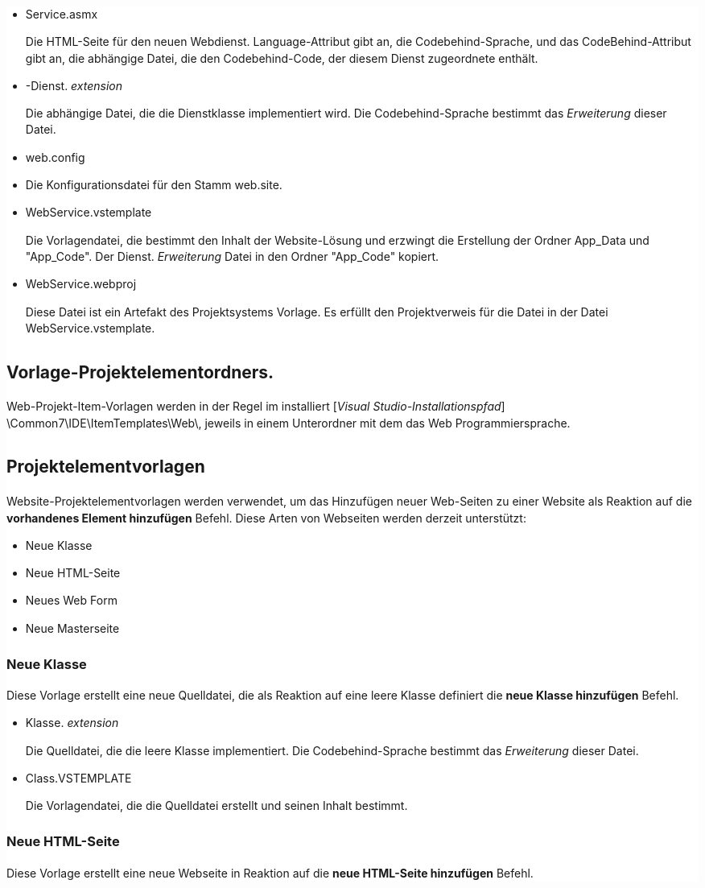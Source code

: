 - Service.asmx

     Die HTML-Seite für den neuen Webdienst. Language-Attribut gibt an, die Codebehind-Sprache, und das CodeBehind-Attribut gibt an, die abhängige Datei, die den Codebehind-Code, der diesem Dienst zugeordnete enthält.

- -Dienst. *extension*

     Die abhängige Datei, die die Dienstklasse implementiert wird. Die Codebehind-Sprache bestimmt das *Erweiterung* dieser Datei.

- web.config

- Die Konfigurationsdatei für den Stamm web.site.

- WebService.vstemplate

     Die Vorlagendatei, die bestimmt den Inhalt der Website-Lösung und erzwingt die Erstellung der Ordner App_Data und "App_Code". Der Dienst. *Erweiterung* Datei in den Ordner "App_Code" kopiert.

- WebService.webproj

     Diese Datei ist ein Artefakt des Projektsystems Vorlage. Es erfüllt den Projektverweis für die Datei in der Datei WebService.vstemplate.

## <a name="project-item-template-folder"></a>Vorlage-Projektelementordners.
 Web-Projekt-Item-Vorlagen werden in der Regel im installiert [*Visual Studio-Installationspfad*] \Common7\IDE\ItemTemplates\Web\\, jeweils in einem Unterordner mit dem das Web Programmiersprache.

## <a name="project-item-templates"></a>Projektelementvorlagen
 Website-Projektelementvorlagen werden verwendet, um das Hinzufügen neuer Web-Seiten zu einer Website als Reaktion auf die **vorhandenes Element hinzufügen** Befehl. Diese Arten von Webseiten werden derzeit unterstützt:

- Neue Klasse

- Neue HTML-Seite

- Neues Web Form

- Neue Masterseite

### <a name="new-class"></a>Neue Klasse
 Diese Vorlage erstellt eine neue Quelldatei, die als Reaktion auf eine leere Klasse definiert die **neue Klasse hinzufügen** Befehl.

- Klasse. *extension*

     Die Quelldatei, die die leere Klasse implementiert. Die Codebehind-Sprache bestimmt das *Erweiterung* dieser Datei.

- Class.VSTEMPLATE

     Die Vorlagendatei, die die Quelldatei erstellt und seinen Inhalt bestimmt.

### <a name="new-html-page"></a>Neue HTML-Seite
 Diese Vorlage erstellt eine neue Webseite in Reaktion auf die **neue HTML-Seite hinzufügen** Befehl.

